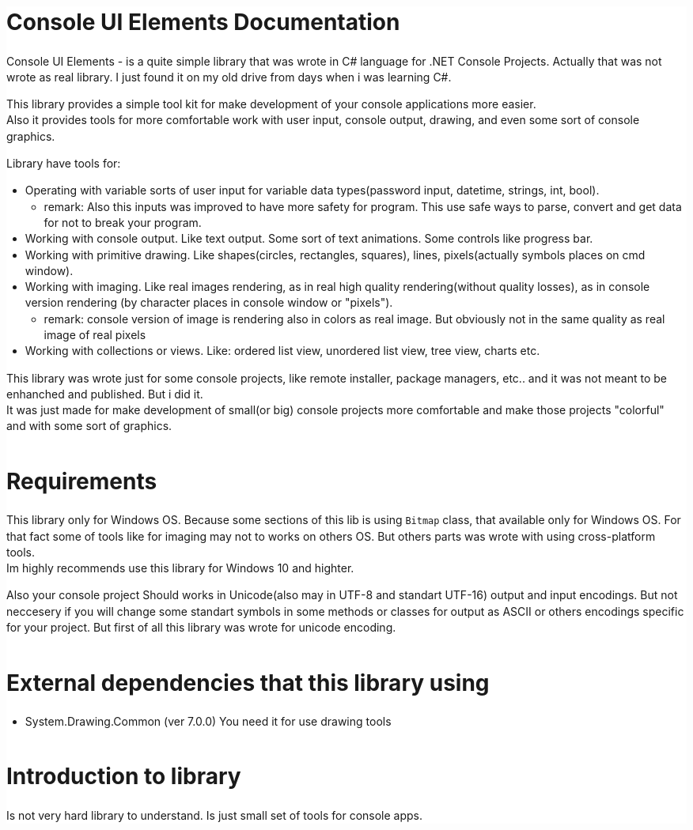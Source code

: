 # Console UI Elements Documentation
Console UI Elements - is a quite simple library that was wrote in C# language for .NET Console Projects. Actually that was not wrote as real library. I just found it on my old drive from days when i was learning C#.

This library provides a simple tool kit for make development of your console applications more easier.     
Also it provides tools for more comfortable work with user input, console output, drawing, and even some sort of console graphics.

Library have tools for:
- Operating with variable sorts of user input for variable data types(password input, datetime, strings, int, bool).
    - remark: Also this inputs was improved to have more safety for program. This use safe ways to parse, convert and get data for not to break your program.
- Working with console output. Like text output. Some sort of text animations. Some controls like progress bar.
- Working with primitive drawing. Like shapes(circles, rectangles, squares), lines, pixels(actually symbols places on cmd window).
- Working with imaging. Like real images rendering, as in real high quality rendering(without quality losses), as in console version rendering (by character places in console window or "pixels").
    - remark: console version of image is rendering also in colors as real image. But obviously not in the same quality as real image of real pixels
- Working with collections or views. Like: ordered list view, unordered list view, tree view, charts etc.

This library was wrote just for some console projects, like remote installer, package managers, etc.. and it was not meant to be enhanched and published. But i did it.                                     
It was just made for make development of small(or big) console projects more comfortable and make those projects "colorful" and with some sort of graphics.

# Requirements
This library only for Windows OS. Because some sections of this lib is using ```Bitmap``` class, that available only for Windows OS. For that fact some of tools like for imaging may not to works on others OS. But others parts was wrote with using cross-platform tools.                           
Im highly recommends use this library for Windows 10 and highter.

Also your console project Should works in Unicode(also may in UTF-8 and standart UTF-16) output and input encodings. But not neccesery if you will change some standart symbols in some methods or classes for output as ASCII or others encodings specific for your project. But first of all this library was wrote for unicode encoding.

# External dependencies that this library using
- System.Drawing.Common (ver 7.0.0)
You need it for use drawing tools

# Introduction to library
Is not very hard library to understand. Is just small set of tools for console apps.
